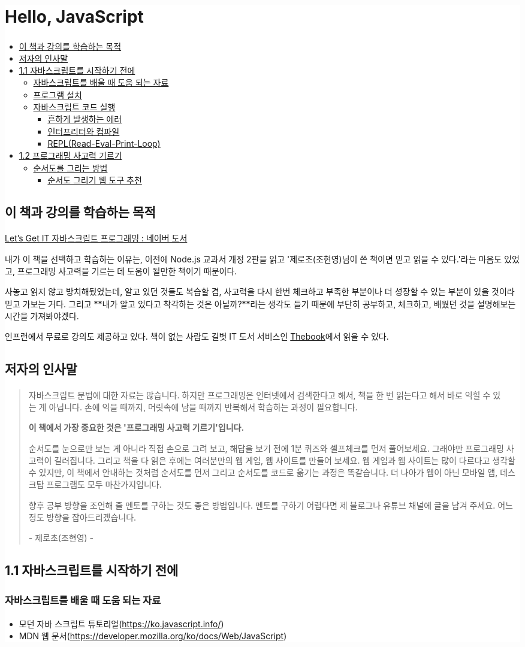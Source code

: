 # Hello, JavaScript

- [이 책과 강의를 학습하는 목적](#이-책과-강의를-학습하는-목적)
- [저자의 인사말](#저자의-인사말)
- [1.1 자바스크립트를 시작하기 전에](#11-자바스크립트를-시작하기-전에)
  - [자바스크립트를 배울 때 도움 되는 자료](#자바스크립트를-배울-때-도움-되는-자료)
  - [프로그램 설치](#프로그램-설치)
  - [자바스크립트 코드 실행](#자바스크립트-코드-실행)
    - [흔하게 발생하는 에러](#흔하게-발생하는-에러)
    - [인터프리터와 컴파일](#인터프리터와-컴파일)
    - [REPL(Read-Eval-Print-Loop)](#replread-eval-print-loop)
- [1.2 프로그래밍 사고력 기르기](#12-프로그래밍-사고력-기르기)
  - [순서도를 그리는 방법](#순서도를-그리는-방법)
    - [순서도 그리기 웹 도구 추천](#순서도-그리기-웹-도구-추천)

## 이 책과 강의를 학습하는 목적

[Let’s Get IT 자바스크립트 프로그래밍 : 네이버 도서](https://search.shopping.naver.com/book/catalog/32438311618?query=let%27s%20get%20it%20%EC%9E%90%EB%B0%94%EC%8A%A4%ED%81%AC%EB%A6%BD%ED%8A%B8%20%ED%94%84%EB%A1%9C%EA%B7%B8%EB%9E%98%EB%B0%8D&NaPm=ct%3Dlegv0isw%7Cci%3D25849ff889f3469e1467f6e4bc913d2d214f95ff%7Ctr%3Dboksl%7Csn%3D95694%7Chk%3D104c7472d25a284d40fcff99116686adcb051716)

내가 이 책을 선택하고 학습하는 이유는, 이전에 Node.js 교과서 개정 2판을 읽고 '제로초(조현영)님이 쓴 책이면 믿고 읽을 수 있다.'라는 마음도 있었고, 프로그래밍 사고력을 기르는 데 도움이 될만한 책이기 때문이다.

사놓고 읽지 않고 방치해뒀었는데, 알고 있던 것들도 복습할 겸, 사고력을 다시 한번 체크하고 부족한 부분이나 더 성장할 수 있는 부분이 있을 것이라 믿고 가보는 거다. 그리고 **내가 알고 있다고 착각하는 것은 아닐까?**라는 생각도 들기 때문에 부단히 공부하고, 체크하고, 배웠던 것을 설명해보는 시간을 가져봐야겠다.

인프런에서 무료로 강의도 제공하고 있다. 책이 없는 사람도 길벗 IT 도서 서비스인 [Thebook](https://thebook.io/080270/)에서 읽을 수 있다.

## 저자의 인사말

> 자바스크립트 문법에 대한 자료는 많습니다. 하지만 프로그래밍은 인터넷에서 검색한다고 해서, 책을 한 번 읽는다고 해서 바로 익힐 수 있는 게 아닙니다. 손에 익을 때까지, 머릿속에 남을 때까지 반복해서 학습하는 과정이 필요합니다.
>
> **이 책에서 가장 중요한 것은 '프로그래밍 사고력 기르기'입니다.**
>
> 순서도를 눈으로만 보는 게 아니라 직접 손으로 그려 보고, 해답을 보기 전에 1분 퀴즈와 셀프체크를 먼저 풀어보세요. 그래야만 프로그래밍 사고력이 길러집니다. 그리고 책을 다 읽은 후에는 여러분만의 웹 게임, 웹 사이트를 만들어 보세요. 웹 게임과 웹 사이트는 많이 다르다고 생각할 수 있지만, 이 책에서 안내하는 것처럼 순서도를 먼저 그리고 순서도를 코드로 옮기는 과정은 똑같습니다. 더 나아가 웹이 아닌 모바일 앱, 데스크탑 프로그램도 모두 마찬가지입니다.
>
> 향후 공부 방향을 조언해 줄 멘토를 구하는 것도 좋은 방법입니다. 멘토를 구하기 어렵다면 제 블로그나 유튜브 채널에 글을 남겨 주세요. 어느 정도 방향을 잡아드리겠습니다.  
>
> \- 제로초(조현영) -

## 1.1 자바스크립트를 시작하기 전에

### 자바스크립트를 배울 때 도움 되는 자료

- 모던 자바 스크립트 튜토리얼(<https://ko.javascript.info/>)
- MDN 웹 문서(<https://developer.mozilla.org/ko/docs/Web/JavaScript>)
